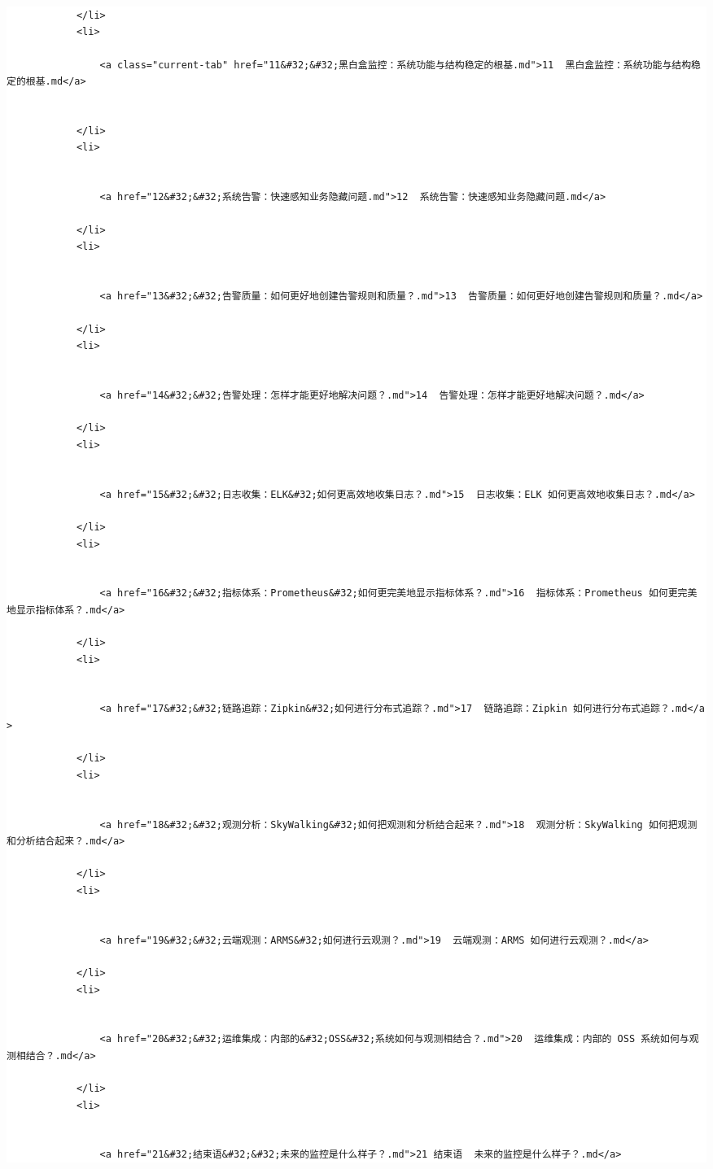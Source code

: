                 </li>
                <li>

                    <a class="current-tab" href="11&#32;&#32;黑白盒监控：系统功能与结构稳定的根基.md">11  黑白盒监控：系统功能与结构稳定的根基.md</a>
                    

                </li>
                <li>

                    
                    <a href="12&#32;&#32;系统告警：快速感知业务隐藏问题.md">12  系统告警：快速感知业务隐藏问题.md</a>

                </li>
                <li>

                    
                    <a href="13&#32;&#32;告警质量：如何更好地创建告警规则和质量？.md">13  告警质量：如何更好地创建告警规则和质量？.md</a>

                </li>
                <li>

                    
                    <a href="14&#32;&#32;告警处理：怎样才能更好地解决问题？.md">14  告警处理：怎样才能更好地解决问题？.md</a>

                </li>
                <li>

                    
                    <a href="15&#32;&#32;日志收集：ELK&#32;如何更高效地收集日志？.md">15  日志收集：ELK 如何更高效地收集日志？.md</a>

                </li>
                <li>

                    
                    <a href="16&#32;&#32;指标体系：Prometheus&#32;如何更完美地显示指标体系？.md">16  指标体系：Prometheus 如何更完美地显示指标体系？.md</a>

                </li>
                <li>

                    
                    <a href="17&#32;&#32;链路追踪：Zipkin&#32;如何进行分布式追踪？.md">17  链路追踪：Zipkin 如何进行分布式追踪？.md</a>

                </li>
                <li>

                    
                    <a href="18&#32;&#32;观测分析：SkyWalking&#32;如何把观测和分析结合起来？.md">18  观测分析：SkyWalking 如何把观测和分析结合起来？.md</a>

                </li>
                <li>

                    
                    <a href="19&#32;&#32;云端观测：ARMS&#32;如何进行云观测？.md">19  云端观测：ARMS 如何进行云观测？.md</a>

                </li>
                <li>

                    
                    <a href="20&#32;&#32;运维集成：内部的&#32;OSS&#32;系统如何与观测相结合？.md">20  运维集成：内部的 OSS 系统如何与观测相结合？.md</a>

                </li>
                <li>

                    
                    <a href="21&#32;结束语&#32;&#32;未来的监控是什么样子？.md">21 结束语  未来的监控是什么样子？.md</a>
